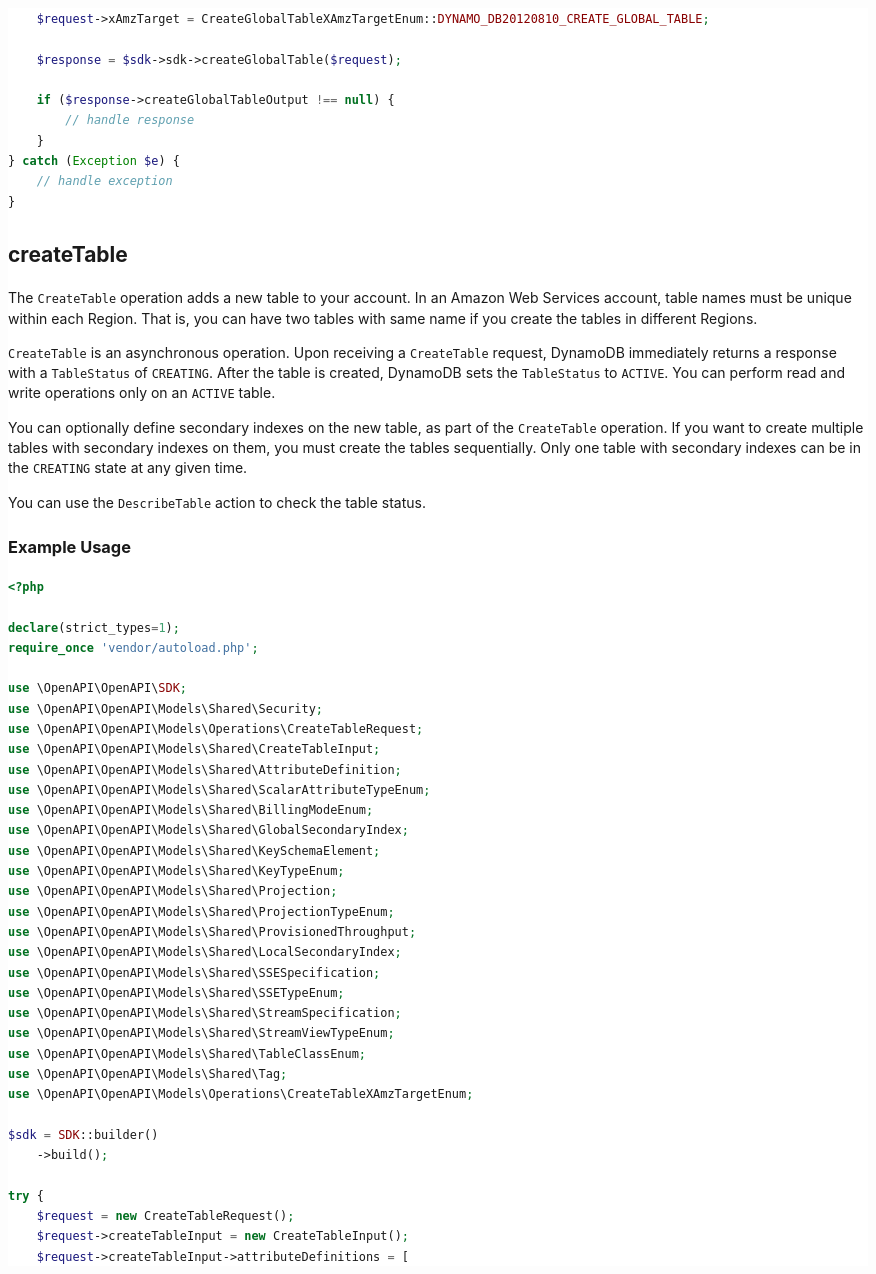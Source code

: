 ```php
    $request->xAmzTarget = CreateGlobalTableXAmzTargetEnum::DYNAMO_DB20120810_CREATE_GLOBAL_TABLE;

    $response = $sdk->sdk->createGlobalTable($request);

    if ($response->createGlobalTableOutput !== null) {
        // handle response
    }
} catch (Exception $e) {
    // handle exception
}
```

## createTable

<p>The <code>CreateTable</code> operation adds a new table to your account. In an Amazon Web Services account, table names must be unique within each Region. That is, you can have two tables with same name if you create the tables in different Regions.</p> <p> <code>CreateTable</code> is an asynchronous operation. Upon receiving a <code>CreateTable</code> request, DynamoDB immediately returns a response with a <code>TableStatus</code> of <code>CREATING</code>. After the table is created, DynamoDB sets the <code>TableStatus</code> to <code>ACTIVE</code>. You can perform read and write operations only on an <code>ACTIVE</code> table. </p> <p>You can optionally define secondary indexes on the new table, as part of the <code>CreateTable</code> operation. If you want to create multiple tables with secondary indexes on them, you must create the tables sequentially. Only one table with secondary indexes can be in the <code>CREATING</code> state at any given time.</p> <p>You can use the <code>DescribeTable</code> action to check the table status.</p>

### Example Usage

```php
<?php

declare(strict_types=1);
require_once 'vendor/autoload.php';

use \OpenAPI\OpenAPI\SDK;
use \OpenAPI\OpenAPI\Models\Shared\Security;
use \OpenAPI\OpenAPI\Models\Operations\CreateTableRequest;
use \OpenAPI\OpenAPI\Models\Shared\CreateTableInput;
use \OpenAPI\OpenAPI\Models\Shared\AttributeDefinition;
use \OpenAPI\OpenAPI\Models\Shared\ScalarAttributeTypeEnum;
use \OpenAPI\OpenAPI\Models\Shared\BillingModeEnum;
use \OpenAPI\OpenAPI\Models\Shared\GlobalSecondaryIndex;
use \OpenAPI\OpenAPI\Models\Shared\KeySchemaElement;
use \OpenAPI\OpenAPI\Models\Shared\KeyTypeEnum;
use \OpenAPI\OpenAPI\Models\Shared\Projection;
use \OpenAPI\OpenAPI\Models\Shared\ProjectionTypeEnum;
use \OpenAPI\OpenAPI\Models\Shared\ProvisionedThroughput;
use \OpenAPI\OpenAPI\Models\Shared\LocalSecondaryIndex;
use \OpenAPI\OpenAPI\Models\Shared\SSESpecification;
use \OpenAPI\OpenAPI\Models\Shared\SSETypeEnum;
use \OpenAPI\OpenAPI\Models\Shared\StreamSpecification;
use \OpenAPI\OpenAPI\Models\Shared\StreamViewTypeEnum;
use \OpenAPI\OpenAPI\Models\Shared\TableClassEnum;
use \OpenAPI\OpenAPI\Models\Shared\Tag;
use \OpenAPI\OpenAPI\Models\Operations\CreateTableXAmzTargetEnum;

$sdk = SDK::builder()
    ->build();

try {
    $request = new CreateTableRequest();
    $request->createTableInput = new CreateTableInput();
    $request->createTableInput->attributeDefinitions = [
```